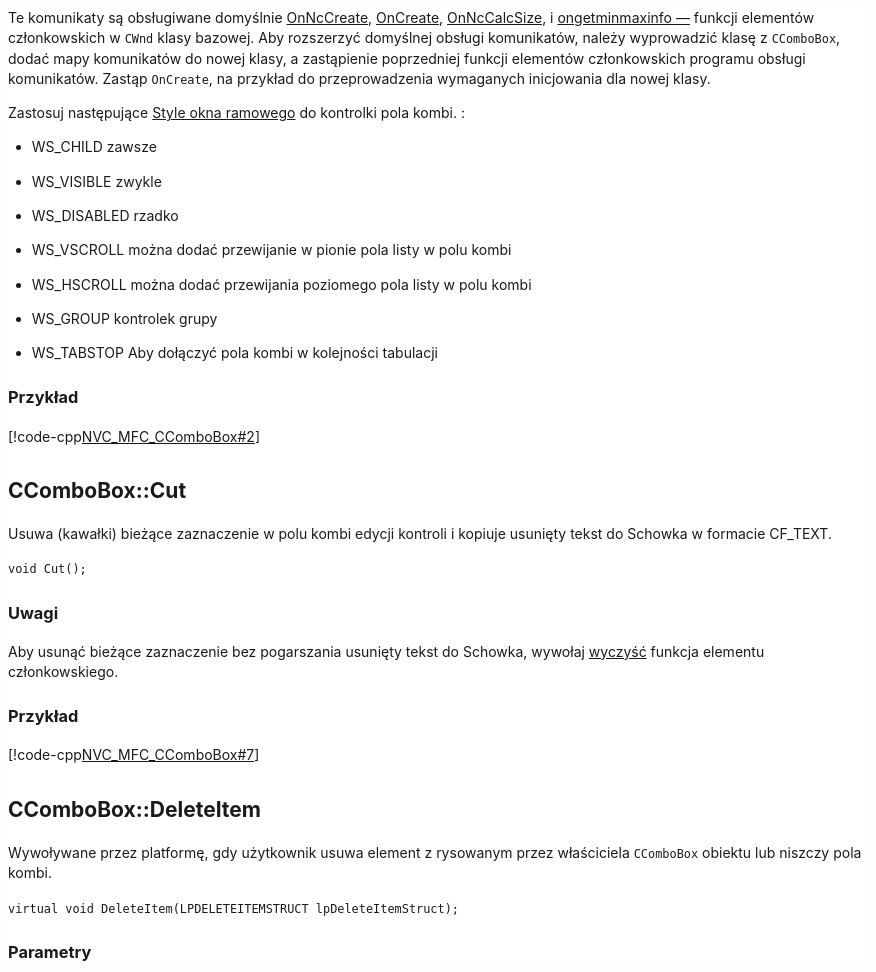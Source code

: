 Te komunikaty są obsługiwane domyślnie [OnNcCreate](../../mfc/reference/cwnd-class.md#onnccreate), [OnCreate](../../mfc/reference/cwnd-class.md#oncreate), [OnNcCalcSize](../../mfc/reference/cwnd-class.md#onnccalcsize), i [ongetminmaxinfo —](../../mfc/reference/cwnd-class.md#ongetminmaxinfo) funkcji elementów członkowskich w `CWnd` klasy bazowej. Aby rozszerzyć domyślnej obsługi komunikatów, należy wyprowadzić klasę z `CComboBox`, dodać mapy komunikatów do nowej klasy, a zastąpienie poprzedniej funkcji elementów członkowskich programu obsługi komunikatów. Zastąp `OnCreate`, na przykład do przeprowadzenia wymaganych inicjowania dla nowej klasy.

Zastosuj następujące [Style okna ramowego](../../mfc/reference/styles-used-by-mfc.md#window-styles) do kontrolki pola kombi. :

- WS_CHILD zawsze

- WS_VISIBLE zwykle

- WS_DISABLED rzadko

- WS_VSCROLL można dodać przewijanie w pionie pola listy w polu kombi

- WS_HSCROLL można dodać przewijania poziomego pola listy w polu kombi

- WS_GROUP kontrolek grupy

- WS_TABSTOP Aby dołączyć pola kombi w kolejności tabulacji

### <a name="example"></a>Przykład

[!code-cpp[NVC_MFC_CComboBox#2](../../mfc/reference/codesnippet/cpp/ccombobox-class_6.cpp)]

##  <a name="cut"></a>  CComboBox::Cut

Usuwa (kawałki) bieżące zaznaczenie w polu kombi edycji kontroli i kopiuje usunięty tekst do Schowka w formacie CF_TEXT.

```
void Cut();
```

### <a name="remarks"></a>Uwagi

Aby usunąć bieżące zaznaczenie bez pogarszania usunięty tekst do Schowka, wywołaj [wyczyść](#clear) funkcja elementu członkowskiego.

### <a name="example"></a>Przykład

[!code-cpp[NVC_MFC_CComboBox#7](../../mfc/reference/codesnippet/cpp/ccombobox-class_7.cpp)]

##  <a name="deleteitem"></a>  CComboBox::DeleteItem

Wywoływane przez platformę, gdy użytkownik usuwa element z rysowanym przez właściciela `CComboBox` obiektu lub niszczy pola kombi.

```
virtual void DeleteItem(LPDELETEITEMSTRUCT lpDeleteItemStruct);
```

### <a name="parameters"></a>Parametry
